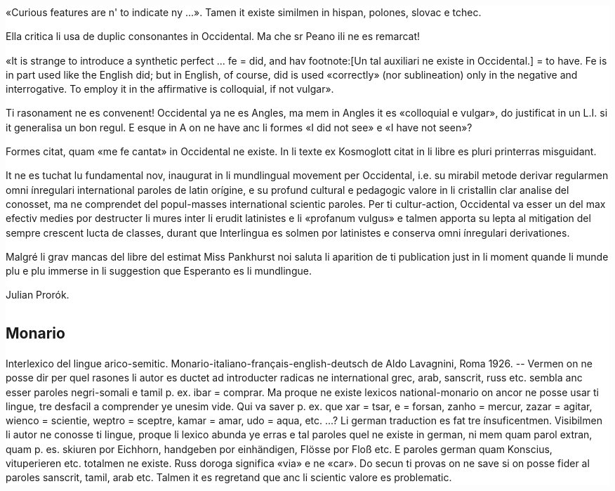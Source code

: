 «Curious features are n' to indicate ny ...». Tamen it existe similmen
in hispan, polones, slovac e tchec.

Ella critica li usa de duplic consonantes in Occidental. Ma che sr Peano ili ne
es remarcat!

«It is strange to introduce a synthetic perfect ... fe = did,
and hav footnote:[Un tal auxiliari ne existe in Occidental.]
= to have. Fe is in part used like the English did; but in English,
of course, did is used «correctly» (nor sublineation) only in the
negative and interrogative. To employ it in the affirmative is
colloquial, if not vulgar».

Ti rasonament ne es convenent! Occidental ya ne es Angles, ma mem in
Angles it es «colloquial e vulgar», do justificat in un L.I. si it
generalisa un bon regul. E esque in A on ne have anc li formes «I did
not see» e «I have not seen»?

Formes citat, quam «me fe cantat» in Occidental ne existe. In li texte ex
Kosmoglott citat in li libre es pluri printerras misguidant.

It ne es tuchat lu fundamental nov, inaugurat in li mundlingual movement
per Occidental, i.e. su mirabil metode derivar regularmen omni
ínregulari international paroles de latin orígine, e su profund cultural
e pedagogic valore in li cristallin clar analise del conosset, ma ne
comprendet del popul-masses international scientic paroles. Per ti
cultur-action, Occidental va esser un del max efectiv medies por
destructer li mures inter li erudit latinistes e li «profanum vulgus» e
talmen apporta su lepta al mitigation del sempre crescent lucta de
classes, durant que Interlingua es solmen por latinistes e conserva omni
ínregulari derivationes.

Malgré li grav mancas del libre del estimat Miss Pankhurst noi saluta li
aparition de ti publication just in li moment quande li munde plu e plu
immerse in li suggestion que Esperanto es li mundlingue.

Julian Prorók.




## Monario

Interlexico del lingue arico-semitic.
Monario-italiano-français-english-deutsch de Aldo Lavagnini, Roma 1926.
-- Vermen on ne posse dir per quel rasones li autor es ductet ad
introducter radicas ne international grec, arab, sanscrit, russ etc.
sembla anc esser paroles negri-somali e tamil p. ex. ibar = comprar. Ma
proque ne existe lexicos national-monario on ancor ne posse usar ti
lingue, tre desfacil a comprender ye unesim vide. Qui va saver p. ex.
que xar = tsar, e = forsan, zanho = mercur, zazar = agitar, wienco =
scientie, weptro = sceptre, kamar = amar, udo = aqua, etc. ...? Li
german traduction es fat tre ínsuficentmen. Visibilmen li autor ne
conosse ti lingue, proque li lexico abunda ye erras e tal paroles quel
ne existe in german, ni mem quam parol extran, quam p. es. skiuren por
Eichhorn, handgeben por einhändigen, Flösse por Floß etc. E paroles
german quam Konscius, vituperieren etc. totalmen ne existe. Russ doroga
significa «via» e ne «car». Do secun ti provas on ne save si on posse
fider al paroles sanscrit, tamil, arab etc. Talmen it es regretand que
anc li scientic valore es problematic.
